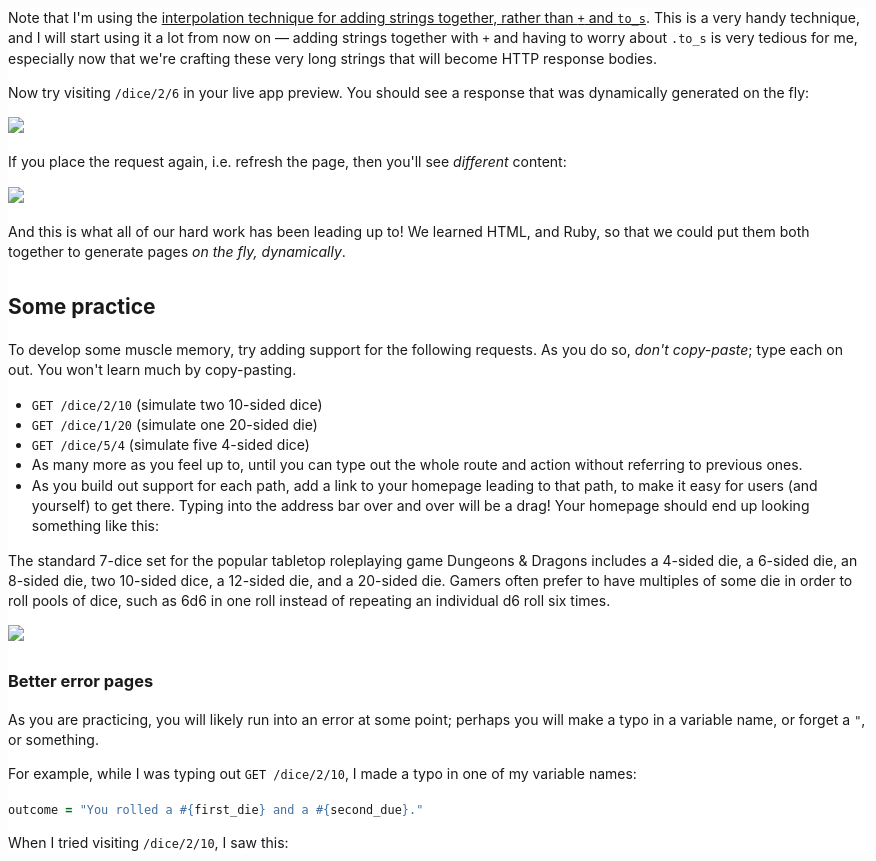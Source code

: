 Note that I'm using the [interpolation technique for adding strings together, rather than `+` and `to_s`](https://learn.firstdraft.com/lessons/113-ruby-intro-printing-and-string-interpolation#string-interpolation-alternative-to-to_s). This is a very handy technique, and I will start using it a lot from now on — adding strings together with `+` and having to worry about `.to_s` is very tedious for me, especially now that we're crafting these very long strings that will become HTTP response bodies.

Now try visiting `/dice/2/6` in your live app preview. You should see a response that was dynamically generated on the fly:

![](https://res.cloudinary.com/dmxgp9oq2/image/upload/v1688676775/dynamic-1_gqsueq.png)

If you place the request again, i.e. refresh the page, then you'll see _different_ content:

![](https://res.cloudinary.com/dmxgp9oq2/image/upload/v1688676791/dynamic-2_kbpiq2.png)

And this is what all of our hard work has been leading up to! We learned HTML, and Ruby, so that we could put them both together to generate pages _on the fly, dynamically_.

## Some practice

To develop some muscle memory, try adding support for the following requests. As you do so, _don't copy-paste_; type each on out. You won't learn much by copy-pasting.

- `GET /dice/2/10` (simulate two 10-sided dice)
- `GET /dice/1/20` (simulate one 20-sided die)
- `GET /dice/5/4` (simulate five 4-sided dice)
- As many more as you feel up to, until you can type out the whole route and action without referring to previous ones.
- As you build out support for each path, add a link to your homepage leading to that path, to make it easy for users (and yourself) to get there. Typing into the address bar over and over will be a drag! Your homepage should end up looking something like this:

<aside markdown="1">
The standard 7-dice set for the popular tabletop roleplaying game Dungeons & Dragons includes a 4-sided die, a 6-sided die, an 8-sided die, two 10-sided dice, a 12-sided die, and a 20-sided die. Gamers often prefer to have multiples of some die in order to roll pools of dice, such as 6d6 in one roll instead of repeating an individual d6 roll six times.
</aside>

![](https://res.cloudinary.com/dmxgp9oq2/image/upload/v1688676994/homepage-with-nav_snzqzu.png)

### Better error pages

As you are practicing, you will likely run into an error at some point; perhaps you will make a typo in a variable name, or forget a `"`, or something.

For example, while I was typing out `GET /dice/2/10`, I made a typo in one of my variable names:

```ruby
outcome = "You rolled a #{first_die} and a #{second_due}."
```

When I tried visiting `/dice/2/10`, I saw this:
